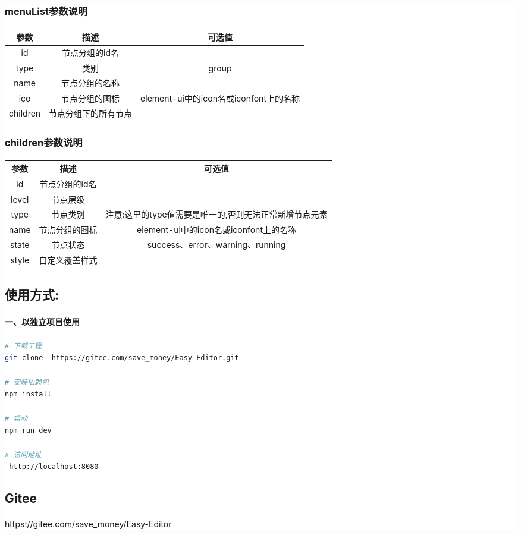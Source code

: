 ### menuList参数说明

|   参数   |         描述         |                 可选值                 |
| :------: | :------------------: | :------------------------------------: |
|    id    |    节点分组的id名    |                                        |
|   type   |         类别         |                 group                  |
|   name   |    节点分组的名称    |                                        |
|   ico    |    节点分组的图标    | element-ui中的icon名或iconfont上的名称 |
| children | 节点分组下的所有节点 |                                        |

### children参数说明

| 参数  |      描述      |                         可选值                         |
| :---: | :------------: | :----------------------------------------------------: |
|  id   | 节点分组的id名 |                                                        |
| level |    节点层级    |                                                        |
| type  |    节点类别    | 注意:这里的type值需要是唯一的,否则无法正常新增节点元素 |
| name  | 节点分组的图标 |         element-ui中的icon名或iconfont上的名称         |
| state |    节点状态    |            success、error、warning、running            |
| style | 自定义覆盖样式 |                                                        |

## 使用方式:

#### 一、以独立项目使用

```bash
# 下载工程
git clone  https://gitee.com/save_money/Easy-Editor.git

# 安装依赖包
npm install

# 启动
npm run dev

# 访问地址
 http://localhost:8080
```

##### 

## Gitee

<https://gitee.com/save_money/Easy-Editor>
